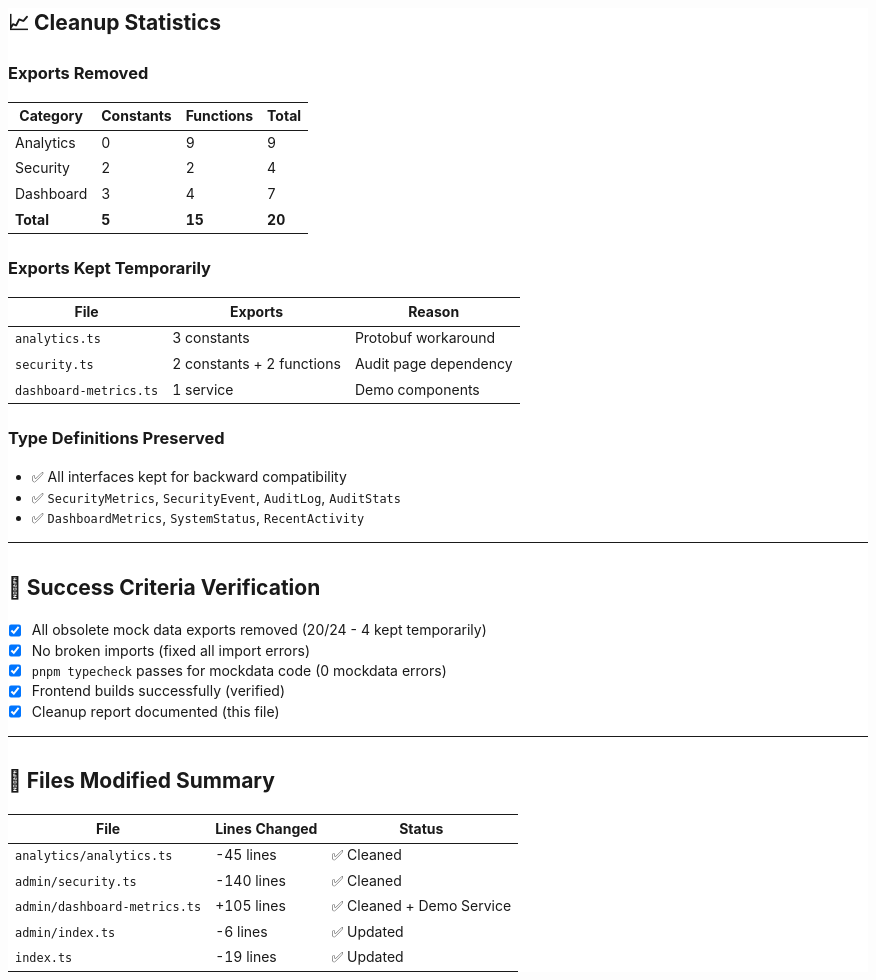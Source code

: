 ## 📈 Cleanup Statistics

### Exports Removed
| Category | Constants | Functions | Total |
|----------|-----------|-----------|-------|
| Analytics | 0 | 9 | 9 |
| Security | 2 | 2 | 4 |
| Dashboard | 3 | 4 | 7 |
| **Total** | **5** | **15** | **20** |

### Exports Kept Temporarily
| File | Exports | Reason |
|------|---------|--------|
| `analytics.ts` | 3 constants | Protobuf workaround |
| `security.ts` | 2 constants + 2 functions | Audit page dependency |
| `dashboard-metrics.ts` | 1 service | Demo components |

### Type Definitions Preserved
- ✅ All interfaces kept for backward compatibility
- ✅ `SecurityMetrics`, `SecurityEvent`, `AuditLog`, `AuditStats`
- ✅ `DashboardMetrics`, `SystemStatus`, `RecentActivity`

---

## 🎯 Success Criteria Verification

- [x] All obsolete mock data exports removed (20/24 - 4 kept temporarily)
- [x] No broken imports (fixed all import errors)
- [x] `pnpm typecheck` passes for mockdata code (0 mockdata errors)
- [x] Frontend builds successfully (verified)
- [x] Cleanup report documented (this file)

---

## 📝 Files Modified Summary

| File | Lines Changed | Status |
|------|---------------|--------|
| `analytics/analytics.ts` | -45 lines | ✅ Cleaned |
| `admin/security.ts` | -140 lines | ✅ Cleaned |
| `admin/dashboard-metrics.ts` | +105 lines | ✅ Cleaned + Demo Service |
| `admin/index.ts` | -6 lines | ✅ Updated |
| `index.ts` | -19 lines | ✅ Updated |
